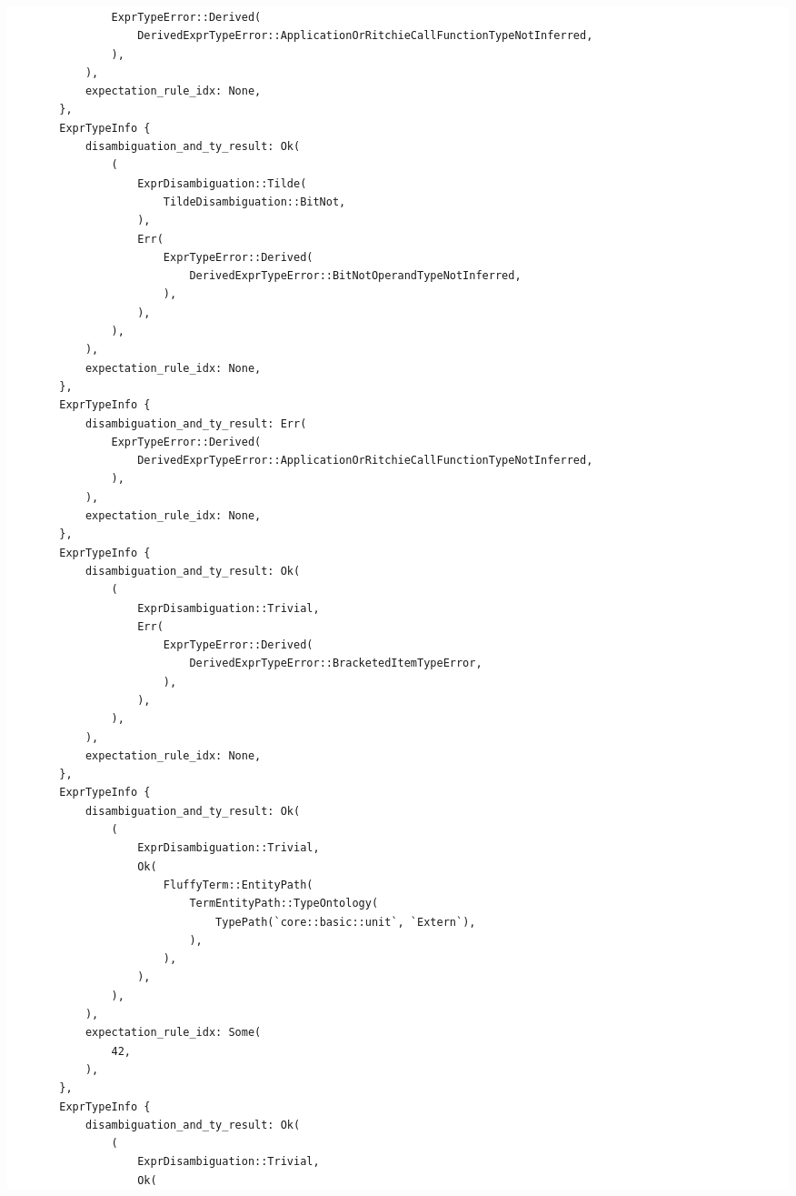                     ExprTypeError::Derived(
                        DerivedExprTypeError::ApplicationOrRitchieCallFunctionTypeNotInferred,
                    ),
                ),
                expectation_rule_idx: None,
            },
            ExprTypeInfo {
                disambiguation_and_ty_result: Ok(
                    (
                        ExprDisambiguation::Tilde(
                            TildeDisambiguation::BitNot,
                        ),
                        Err(
                            ExprTypeError::Derived(
                                DerivedExprTypeError::BitNotOperandTypeNotInferred,
                            ),
                        ),
                    ),
                ),
                expectation_rule_idx: None,
            },
            ExprTypeInfo {
                disambiguation_and_ty_result: Err(
                    ExprTypeError::Derived(
                        DerivedExprTypeError::ApplicationOrRitchieCallFunctionTypeNotInferred,
                    ),
                ),
                expectation_rule_idx: None,
            },
            ExprTypeInfo {
                disambiguation_and_ty_result: Ok(
                    (
                        ExprDisambiguation::Trivial,
                        Err(
                            ExprTypeError::Derived(
                                DerivedExprTypeError::BracketedItemTypeError,
                            ),
                        ),
                    ),
                ),
                expectation_rule_idx: None,
            },
            ExprTypeInfo {
                disambiguation_and_ty_result: Ok(
                    (
                        ExprDisambiguation::Trivial,
                        Ok(
                            FluffyTerm::EntityPath(
                                TermEntityPath::TypeOntology(
                                    TypePath(`core::basic::unit`, `Extern`),
                                ),
                            ),
                        ),
                    ),
                ),
                expectation_rule_idx: Some(
                    42,
                ),
            },
            ExprTypeInfo {
                disambiguation_and_ty_result: Ok(
                    (
                        ExprDisambiguation::Trivial,
                        Ok(